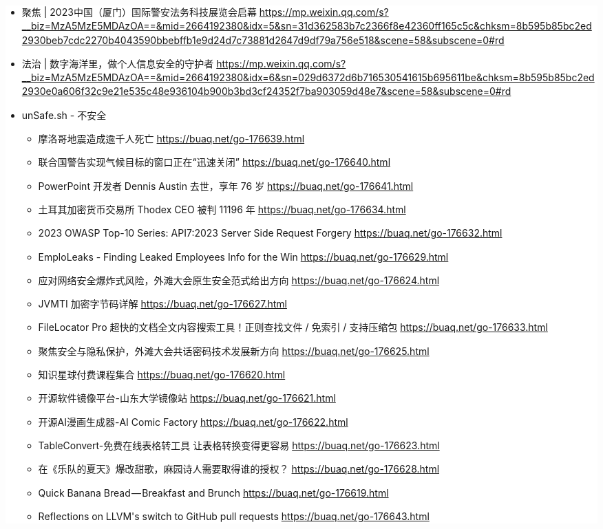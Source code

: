   - 聚焦 | 2023中国（厦门）国际警安法务科技展览会启幕
https://mp.weixin.qq.com/s?__biz=MzA5MzE5MDAzOA==&mid=2664192380&idx=5&sn=31d362583b7c2366f8e42360ff165c5c&chksm=8b595b85bc2ed2930beb7cdc2270b4043590bbebffb1e9d24d7c73881d2647d9df79a756e518&scene=58&subscene=0#rd

  - 法治 | 数字海洋里，做个人信息安全的守护者
https://mp.weixin.qq.com/s?__biz=MzA5MzE5MDAzOA==&mid=2664192380&idx=6&sn=029d6372d6b716530541615b695611be&chksm=8b595b85bc2ed2930e0a606f32c9e21e535c48e936104b900b3bd3cf24352f7ba903059d48e7&scene=58&subscene=0#rd

- unSafe.sh - 不安全
  - 摩洛哥地震造成逾千人死亡
https://buaq.net/go-176639.html

  - 联合国警告实现气候目标的窗口正在“迅速关闭”
https://buaq.net/go-176640.html

  - PowerPoint 开发者 Dennis Austin 去世，享年 76 岁
https://buaq.net/go-176641.html

  - 土耳其加密货币交易所 Thodex CEO 被判 11196 年
https://buaq.net/go-176634.html

  - 2023 OWASP Top-10 Series: API7:2023 Server Side Request Forgery
https://buaq.net/go-176632.html

  - EmploLeaks - Finding Leaked Employees Info for the Win
https://buaq.net/go-176629.html

  - 应对网络安全爆炸式风险，外滩大会原生安全范式给出方向
https://buaq.net/go-176624.html

  - JVMTI 加密字节码详解
https://buaq.net/go-176627.html

  - FileLocator Pro 超快的文档全文内容搜索工具！正则查找文件 / 免索引 / 支持压缩包
https://buaq.net/go-176633.html

  - 聚焦安全与隐私保护，外滩大会共话密码技术发展新方向
https://buaq.net/go-176625.html

  - 知识星球付费课程集合
https://buaq.net/go-176620.html

  - 开源软件镜像平台-山东大学镜像站
https://buaq.net/go-176621.html

  - 开源AI漫画生成器-AI Comic Factory
https://buaq.net/go-176622.html

  - TableConvert-免费在线表格转工具 让表格转换变得更容易
https://buaq.net/go-176623.html

  - 在《乐队的夏天》爆改甜歌，麻园诗人需要取得谁的授权？
https://buaq.net/go-176628.html

  - Quick Banana Bread — Breakfast and Brunch
https://buaq.net/go-176619.html

  - Reflections on LLVM's switch to GitHub pull requests
https://buaq.net/go-176643.html

